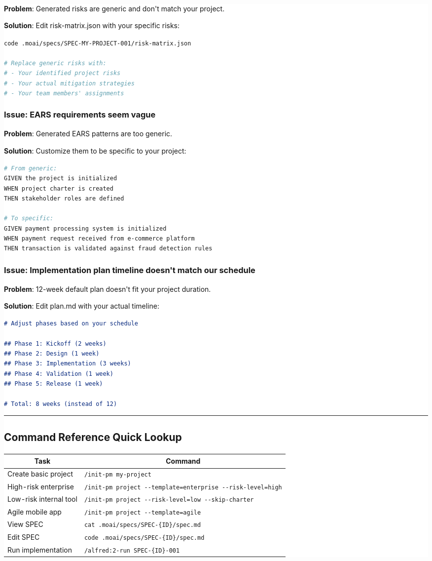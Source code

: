 **Problem**: Generated risks are generic and don't match your project.

**Solution**: Edit risk-matrix.json with your specific risks:

```bash
code .moai/specs/SPEC-MY-PROJECT-001/risk-matrix.json

# Replace generic risks with:
# - Your identified project risks
# - Your actual mitigation strategies
# - Your team members' assignments
```

### Issue: EARS requirements seem vague

**Problem**: Generated EARS patterns are too generic.

**Solution**: Customize them to be specific to your project:

```bash
# From generic:
GIVEN the project is initialized
WHEN project charter is created
THEN stakeholder roles are defined

# To specific:
GIVEN payment processing system is initialized
WHEN payment request received from e-commerce platform
THEN transaction is validated against fraud detection rules
```

### Issue: Implementation plan timeline doesn't match our schedule

**Problem**: 12-week default plan doesn't fit your project duration.

**Solution**: Edit plan.md with your actual timeline:

```markdown
# Adjust phases based on your schedule

## Phase 1: Kickoff (2 weeks)
## Phase 2: Design (1 week)
## Phase 3: Implementation (3 weeks)
## Phase 4: Validation (1 week)
## Phase 5: Release (1 week)

# Total: 8 weeks (instead of 12)
```

---

## Command Reference Quick Lookup

| Task | Command |
|------|---------|
| Create basic project | `/init-pm my-project` |
| High-risk enterprise | `/init-pm project --template=enterprise --risk-level=high` |
| Low-risk internal tool | `/init-pm project --risk-level=low --skip-charter` |
| Agile mobile app | `/init-pm project --template=agile` |
| View SPEC | `cat .moai/specs/SPEC-{ID}/spec.md` |
| Edit SPEC | `code .moai/specs/SPEC-{ID}/spec.md` |
| Run implementation | `/alfred:2-run SPEC-{ID}-001` |